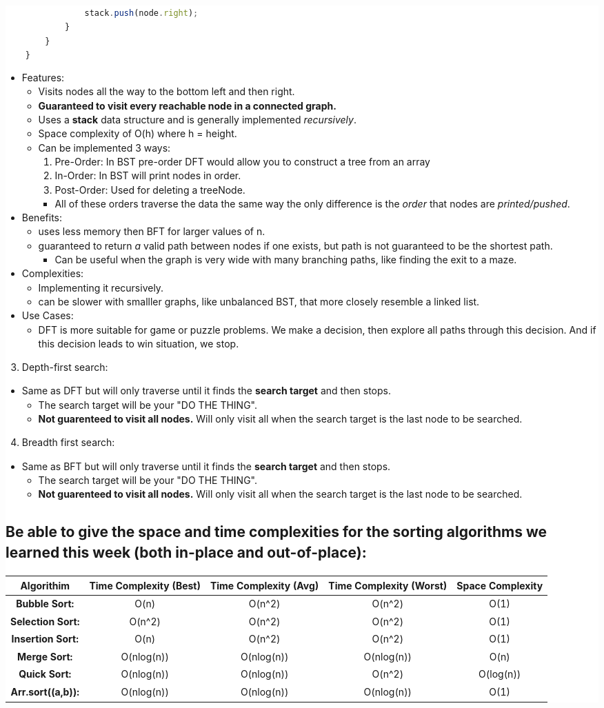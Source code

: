 ```js
				stack.push(node.right);
			}
		}
	}
```

-   Features:
    -   Visits nodes all the way to the bottom left and then right.
    -   **Guaranteed to visit every reachable node in a connected graph.**
    -   Uses a **stack** data structure and is generally implemented _recursively_.
    -   Space complexity of O(h) where h = height.
    -   Can be implemented 3 ways:
        1. Pre-Order: In BST pre-order DFT would allow you to construct a tree from an array
        2. In-Order: In BST will print nodes in order.
        3. Post-Order: Used for deleting a treeNode.
        -   All of these orders traverse the data the same way the only difference is the _order_ that nodes are _printed/pushed_.
-   Benefits:
    -   uses less memory then BFT for larger values of n.
    -   guaranteed to return _a_ valid path between nodes if one exists, but path is not guaranteed to be the shortest path.
        -   Can be useful when the graph is very wide with many branching paths, like finding the exit to a maze.
-   Complexities:
    -   Implementing it recursively.
    -   can be slower with smalller graphs, like unbalanced BST, that more closely resemble a linked list.
-   Use Cases:
    -   DFT is more suitable for game or puzzle problems. We make a decision, then explore all paths through this decision. And if this decision leads to win situation, we stop.

3. Depth-first search:

-   Same as DFT but will only traverse until it finds the **search target** and then stops.
    -   The search target will be your "DO THE THING".
    -   **Not guarenteed to visit all nodes.** Will only visit all when the search target is the last node to be searched.

4. Breadth first search:

-   Same as BFT but will only traverse until it finds the **search target** and then stops.
    -   The search target will be your "DO THE THING".
    -   **Not guarenteed to visit all nodes.** Will only visit all when the search target is the last node to be searched.

## Be able to give the space and time complexities for the sorting algorithms we learned this week (both in-place and out-of-place):

|      Algorithim      | Time Complexity (Best) | Time Complexity (Avg) | Time Complexity (Worst) | Space Complexity |
| :------------------: | :--------------------: | :-------------------: | :---------------------: | :--------------: |
|   **Bubble Sort:**   |          O(n)          |        O(n^2)         |         O(n^2)          |       O(1)       |
| **Selection Sort:**  |         O(n^2)         |        O(n^2)         |         O(n^2)          |       O(1)       |
| **Insertion Sort:**  |          O(n)          |        O(n^2)         |         O(n^2)          |       O(1)       |
|   **Merge Sort:**    |       O(nlog(n))       |      O(nlog(n))       |       O(nlog(n))        |       O(n)       |
|   **Quick Sort:**    |       O(nlog(n))       |      O(nlog(n))       |         O(n^2)          |    O(log(n))     |
| **Arr.sort((a,b)):** |       O(nlog(n))       |      O(nlog(n))       |       O(nlog(n))        |       O(1)       |
